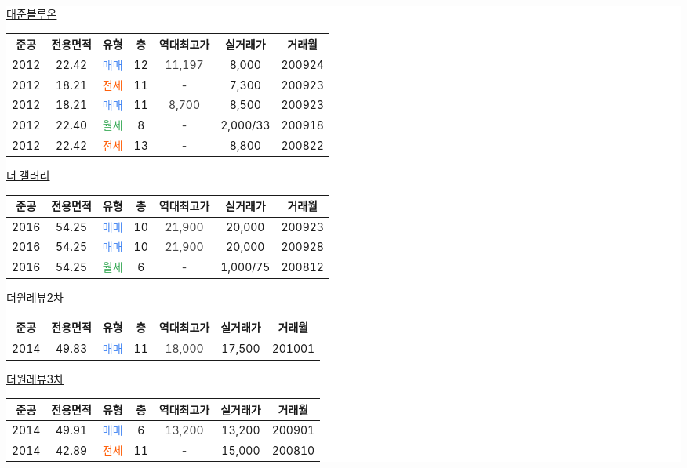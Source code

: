 [대준블루온](https://search.naver.com/search.naver?query=%EC%9D%B8%EC%B2%9C%EA%B4%91%EC%97%AD%EC%8B%9C+%EB%B6%80%ED%8F%89%EA%B5%AC+%EB%B6%80%ED%8F%89%EB%8F%99+%EB%8C%80%EC%A4%80%EB%B8%94%EB%A3%A8%EC%98%A8)

|준공|전용면적|유형|층|역대최고가|실거래가|거래월|
|:---:|:---:|:---:|:---:|:---:|:---:|:---:|
|2012|22.42|<span style="color:#4285f3">매매</span>|12|<span style="color:#444444">11,197</span>|8,000|200924|
|2012|18.21|<span style="color:#ff5a00">전세</span>|11|<span style="color:#444444">-</span>|7,300|200923|
|2012|18.21|<span style="color:#4285f3">매매</span>|11|<span style="color:#444444">8,700</span>|8,500|200923|
|2012|22.40|<span style="color:#34a853">월세</span>|8|<span style="color:#444444">-</span>|2,000/33|200918|
|2012|22.42|<span style="color:#ff5a00">전세</span>|13|<span style="color:#444444">-</span>|8,800|200822|


<script async src="//pagead2.googlesyndication.com/pagead/js/adsbygoogle.js"></script>

<ins class="adsbygoogle"
     style="display:block"
     data-ad-client="ca-pub-2446590836940007"
     data-ad-slot="1659523306"
     data-ad-format="auto"
     data-full-width-responsive="true"></ins>
<script>
(adsbygoogle = window.adsbygoogle || []).push({});
</script>


[더 갤러리](https://search.naver.com/search.naver?query=%EC%9D%B8%EC%B2%9C%EA%B4%91%EC%97%AD%EC%8B%9C+%EB%B6%80%ED%8F%89%EA%B5%AC+%EB%B6%80%ED%8F%89%EB%8F%99+%EB%8D%94+%EA%B0%A4%EB%9F%AC%EB%A6%AC)

|준공|전용면적|유형|층|역대최고가|실거래가|거래월|
|:---:|:---:|:---:|:---:|:---:|:---:|:---:|
|2016|54.25|<span style="color:#4285f3">매매</span>|10|<span style="color:#444444">21,900</span>|20,000|200923|
|2016|54.25|<span style="color:#4285f3">매매</span>|10|<span style="color:#444444">21,900</span>|20,000|200928|
|2016|54.25|<span style="color:#34a853">월세</span>|6|<span style="color:#444444">-</span>|1,000/75|200812|

[더원레뷰2차](https://search.naver.com/search.naver?query=%EC%9D%B8%EC%B2%9C%EA%B4%91%EC%97%AD%EC%8B%9C+%EB%B6%80%ED%8F%89%EA%B5%AC+%EB%B6%80%ED%8F%89%EB%8F%99+%EB%8D%94%EC%9B%90%EB%A0%88%EB%B7%B02%EC%B0%A8)

|준공|전용면적|유형|층|역대최고가|실거래가|거래월|
|:---:|:---:|:---:|:---:|:---:|:---:|:---:|
|2014|49.83|<span style="color:#4285f3">매매</span>|11|<span style="color:#444444">18,000</span>|17,500|201001|

[더원레뷰3차](https://search.naver.com/search.naver?query=%EC%9D%B8%EC%B2%9C%EA%B4%91%EC%97%AD%EC%8B%9C+%EB%B6%80%ED%8F%89%EA%B5%AC+%EB%B6%80%ED%8F%89%EB%8F%99+%EB%8D%94%EC%9B%90%EB%A0%88%EB%B7%B03%EC%B0%A8)

|준공|전용면적|유형|층|역대최고가|실거래가|거래월|
|:---:|:---:|:---:|:---:|:---:|:---:|:---:|
|2014|49.91|<span style="color:#4285f3">매매</span>|6|<span style="color:#444444">13,200</span>|13,200|200901|
|2014|42.89|<span style="color:#ff5a00">전세</span>|11|<span style="color:#444444">-</span>|15,000|200810|
